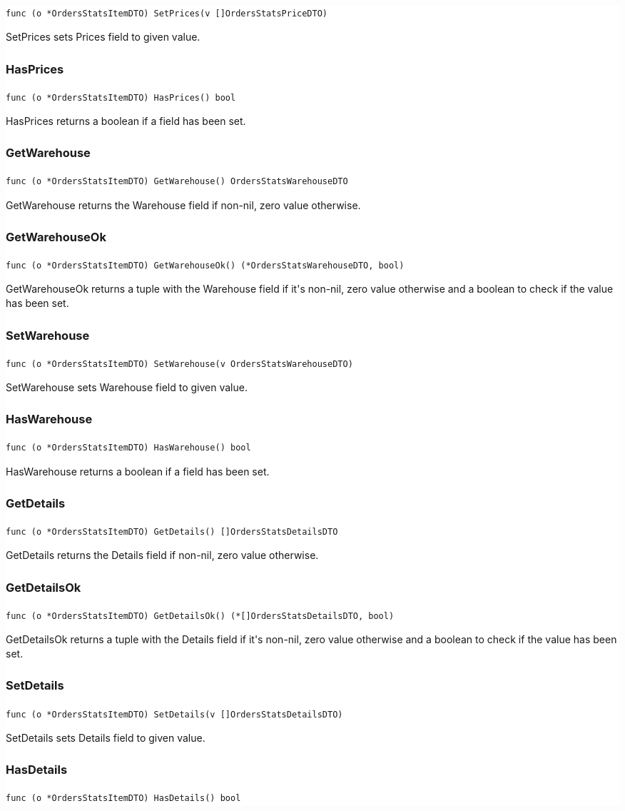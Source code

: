`func (o *OrdersStatsItemDTO) SetPrices(v []OrdersStatsPriceDTO)`

SetPrices sets Prices field to given value.

### HasPrices

`func (o *OrdersStatsItemDTO) HasPrices() bool`

HasPrices returns a boolean if a field has been set.

### GetWarehouse

`func (o *OrdersStatsItemDTO) GetWarehouse() OrdersStatsWarehouseDTO`

GetWarehouse returns the Warehouse field if non-nil, zero value otherwise.

### GetWarehouseOk

`func (o *OrdersStatsItemDTO) GetWarehouseOk() (*OrdersStatsWarehouseDTO, bool)`

GetWarehouseOk returns a tuple with the Warehouse field if it's non-nil, zero value otherwise
and a boolean to check if the value has been set.

### SetWarehouse

`func (o *OrdersStatsItemDTO) SetWarehouse(v OrdersStatsWarehouseDTO)`

SetWarehouse sets Warehouse field to given value.

### HasWarehouse

`func (o *OrdersStatsItemDTO) HasWarehouse() bool`

HasWarehouse returns a boolean if a field has been set.

### GetDetails

`func (o *OrdersStatsItemDTO) GetDetails() []OrdersStatsDetailsDTO`

GetDetails returns the Details field if non-nil, zero value otherwise.

### GetDetailsOk

`func (o *OrdersStatsItemDTO) GetDetailsOk() (*[]OrdersStatsDetailsDTO, bool)`

GetDetailsOk returns a tuple with the Details field if it's non-nil, zero value otherwise
and a boolean to check if the value has been set.

### SetDetails

`func (o *OrdersStatsItemDTO) SetDetails(v []OrdersStatsDetailsDTO)`

SetDetails sets Details field to given value.

### HasDetails

`func (o *OrdersStatsItemDTO) HasDetails() bool`
